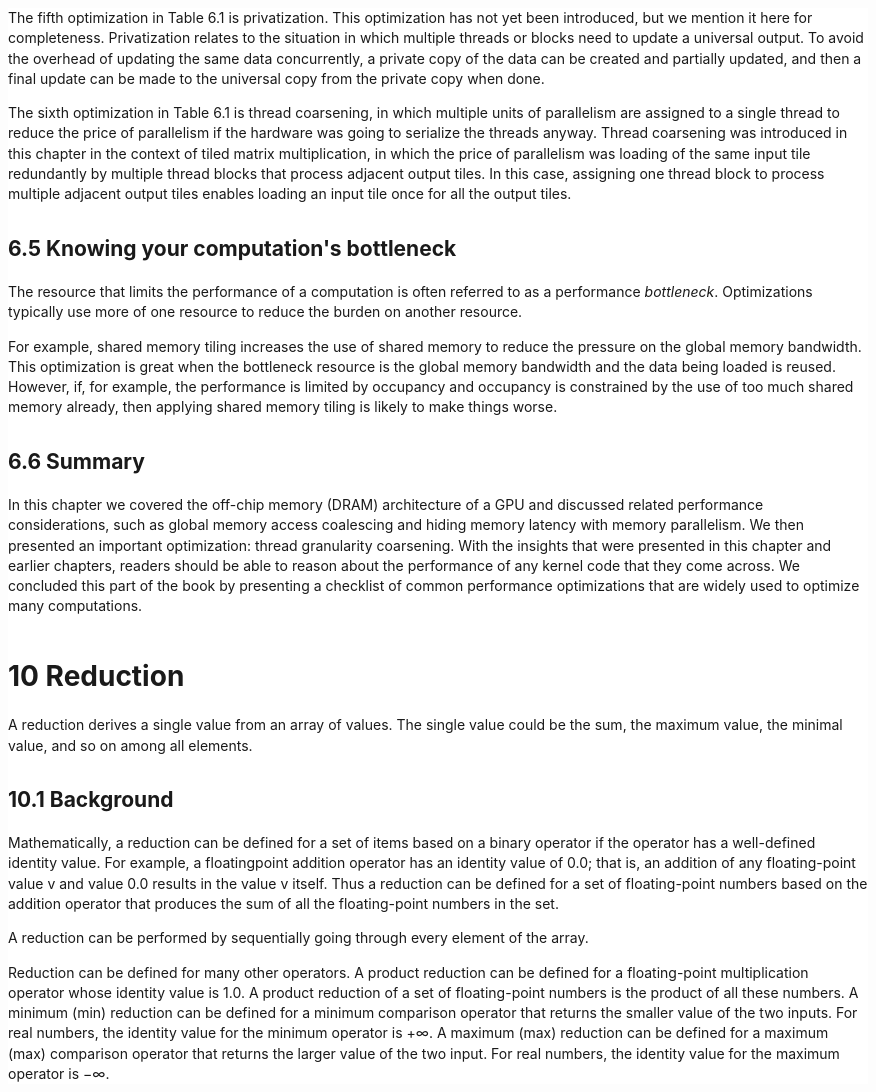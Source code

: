 The fifth optimization in Table 6.1 is privatization. This optimization has not yet been introduced, but we mention it here for completeness. Privatization relates to the situation in which multiple threads or blocks need to update a universal output. To avoid the overhead of updating the same data concurrently, a private copy of the data can be created and partially updated, and then a final update can be made to the universal copy from the private copy when done.

The sixth optimization in Table 6.1 is thread coarsening, in which multiple units of parallelism are assigned to a single thread to reduce the price of parallelism if the hardware was going to serialize the threads anyway.
Thread coarsening was introduced in this chapter in the context of tiled matrix multiplication, in which the price of parallelism was loading of the same input tile redundantly by multiple thread blocks that process adjacent output tiles. In this case, assigning one thread block to process multiple adjacent output tiles enables loading an input tile once for all the output tiles.
## 6.5 Knowing your computation's bottleneck
The resource that limits the performance of a computation is often referred to as a performance *bottleneck*. Optimizations typically use more of one resource to reduce the burden on another resource.

For example, shared memory tiling increases the use of shared memory to reduce the pressure on the global memory bandwidth. This optimization is great when the bottleneck resource is the global memory bandwidth and the data being loaded is reused. However, if, for example, the performance is limited by occupancy and occupancy is constrained by the use of too much shared memory already, then applying shared memory tiling is likely to make things worse.
## 6.6 Summary
In this chapter we covered the off-chip memory (DRAM) architecture of a GPU and discussed related performance considerations, such as global memory access coalescing and hiding memory latency with memory parallelism. We then presented an important optimization: thread granularity coarsening. With the insights that were presented in this chapter and earlier chapters, readers should be able to reason about the performance of any kernel code that they come across. We concluded this part of the book by presenting a checklist of common performance optimizations that are widely used to optimize many computations.
# 10 Reduction 
A reduction derives a single value from an array of values. The single value could be the sum, the maximum value, the minimal value, and so on among all elements.
## 10.1 Background
Mathematically, a reduction can be defined for a set of items based on a binary operator if the operator has a well-defined identity value. For example, a floatingpoint addition operator has an identity value of 0.0; that is, an addition of any floating-point value v and value 0.0 results in the value v itself. Thus a reduction can be defined for a set of floating-point numbers based on the addition operator that produces the sum of all the floating-point numbers in the set.

A reduction can be performed by sequentially going through every element of the array.

Reduction can be defined for many other operators. A product reduction can be defined for a floating-point multiplication operator whose identity value is 1.0. A product reduction of a set of floating-point numbers is the product of all these numbers. A minimum (min) reduction can be defined for a minimum comparison operator that returns the smaller value of the two inputs. For real numbers, the identity value for the minimum operator is $+\infty$. A maximum (max) reduction can be defined for a maximum (max) comparison operator that returns the larger value of the two input. For real numbers, the identity value for the maximum operator is $-\infty$.
